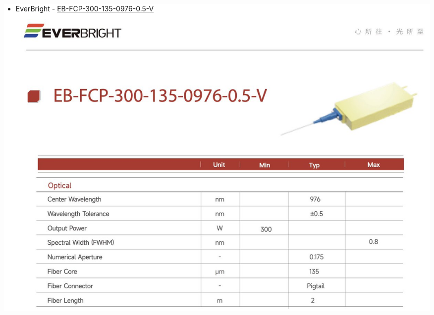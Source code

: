    - EverBright - [EB-FCP-300-135-0976-0.5-V](https://v4.cecdn.yun300.cn/100001_2205175052/EB-FCP-300-105-0976-0.5-V.pdf)
   ![20250311_154748_0.jpg](/assets/images/2025/20250108_20250318/20250311_154748_0.jpg)